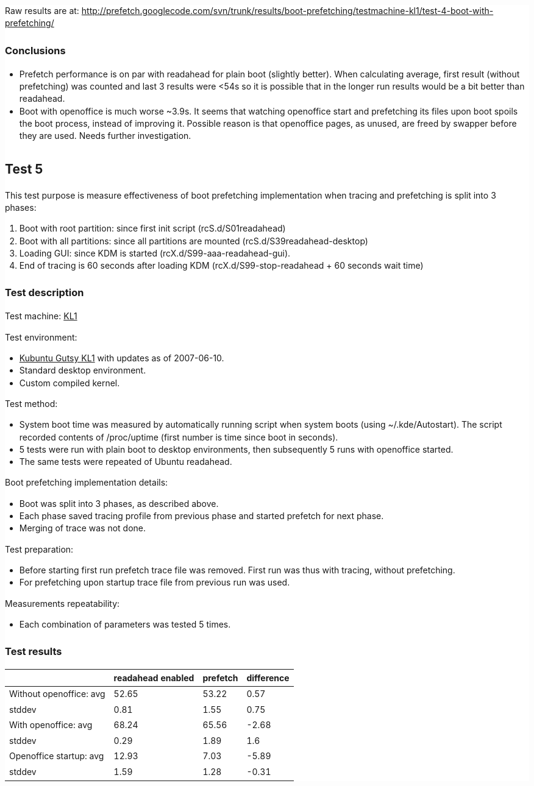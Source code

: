 Raw results are at:
http://prefetch.googlecode.com/svn/trunk/results/boot-prefetching/testmachine-kl1/test-4-boot-with-prefetching/

### Conclusions ###
  * Prefetch performance is on par with readahead for plain boot (slightly better). When calculating average, first result (without prefetching) was counted and last 3 results were <54s so it is possible that in the longer run results would be a bit better than readahead.
  * Boot with openoffice is much worse ~3.9s. It seems that watching openoffice start and prefetching its files upon boot spoils the boot process, instead of improving it. Possible reason is that openoffice pages, as unused, are freed by swapper before they are used. Needs further investigation.

## Test 5 ##
This test purpose is measure effectiveness of boot prefetching implementation when tracing and prefetching is split into 3 phases:
  1. Boot with root partition: since first init script (rcS.d/S01readahead)
  1. Boot with all partitions: since all partitions are mounted (rcS.d/S39readahead-desktop)
  1. Loading GUI: since KDM is started (rcX.d/S99-aaa-readahead-gui).
  1. End of tracing is 60 seconds after loading KDM (rcX.d/S99-stop-readahead + 60 seconds wait time)

### Test description ###
Test machine: [KL1](TestMachineKL1.md)

Test environment:
  * [Kubuntu Gutsy KL1](KubuntuGutsyKL1.md) with updates as of 2007-06-10.
  * Standard desktop environment.
  * Custom compiled kernel.

Test method:
  * System boot time was measured by automatically running script when system boots (using ~/.kde/Autostart). The script recorded contents of /proc/uptime (first number is time since boot in seconds).
  * 5 tests were run with plain boot to desktop environments, then subsequently 5 runs with openoffice started.
  * The same tests were repeated of Ubuntu readahead.


Boot prefetching implementation details:
  * Boot was split into 3 phases, as described above.
  * Each phase saved tracing profile from previous phase and started prefetch for next phase.
  * Merging of trace was not done.

Test preparation:
  * Before starting first run prefetch trace file was removed. First run was thus with tracing, without prefetching.
  * For prefetching upon startup trace file from previous run was used.

Measurements repeatability:
  * Each combination of parameters was tested 5 times.

### Test results ###
|		|	readahead enabled	|	prefetch	|	difference	|
|:-|:------------------|:---------|:-----------|
|	Without openoffice: avg	|	52.65	            |	53.22	   |	0.57	      |
|	stddev	|	0.81	             |	1.55	    |	0.75	      |
|	With openoffice: avg	|	68.24	            |	65.56	   |	-2.68	     |
|	stddev	|	0.29	             |	1.89	    |	1.6	       |
|	Openoffice startup: avg	|	12.93	            |	7.03	    |	-5.89	     |
|	stddev	|	1.59	             |	1.28	    |	-0.31	     |